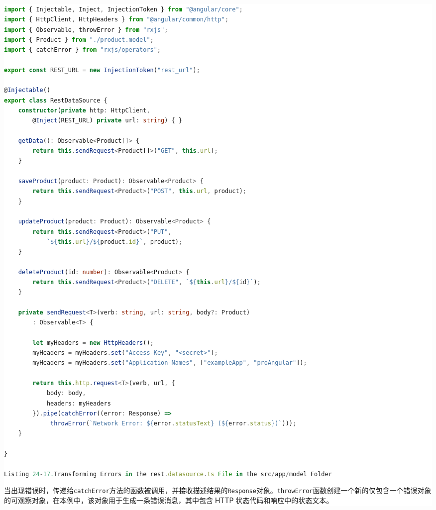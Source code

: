 ```ts
import { Injectable, Inject, InjectionToken } from "@angular/core";
import { HttpClient, HttpHeaders } from "@angular/common/http";
import { Observable, throwError } from "rxjs";
import { Product } from "./product.model";
import { catchError } from "rxjs/operators";

export const REST_URL = new InjectionToken("rest_url");

@Injectable()
export class RestDataSource {
    constructor(private http: HttpClient,
        @Inject(REST_URL) private url: string) { }

    getData(): Observable<Product[]> {
        return this.sendRequest<Product[]>("GET", this.url);
    }

    saveProduct(product: Product): Observable<Product> {
        return this.sendRequest<Product>("POST", this.url, product);
    }

    updateProduct(product: Product): Observable<Product> {
        return this.sendRequest<Product>("PUT",
            `${this.url}/${product.id}`, product);
    }

    deleteProduct(id: number): Observable<Product> {
        return this.sendRequest<Product>("DELETE", `${this.url}/${id}`);
    }

    private sendRequest<T>(verb: string, url: string, body?: Product)
        : Observable<T> {

        let myHeaders = new HttpHeaders();
        myHeaders = myHeaders.set("Access-Key", "<secret>");
        myHeaders = myHeaders.set("Application-Names", ["exampleApp", "proAngular"]);

        return this.http.request<T>(verb, url, {
            body: body,
            headers: myHeaders
        }).pipe(catchError((error: Response) =>
             throwError(`Network Error: ${error.statusText} (${error.status})`)));
    }

}

Listing 24-17.Transforming Errors in the rest.datasource.ts File in the src/app/model Folder

```

当出现错误时，传递给`catchError`方法的函数被调用，并接收描述结果的`Response`对象。`throwError`函数创建一个新的仅包含一个错误对象的可观察对象，在本例中，该对象用于生成一条错误消息，其中包含 HTTP 状态代码和响应中的状态文本。
